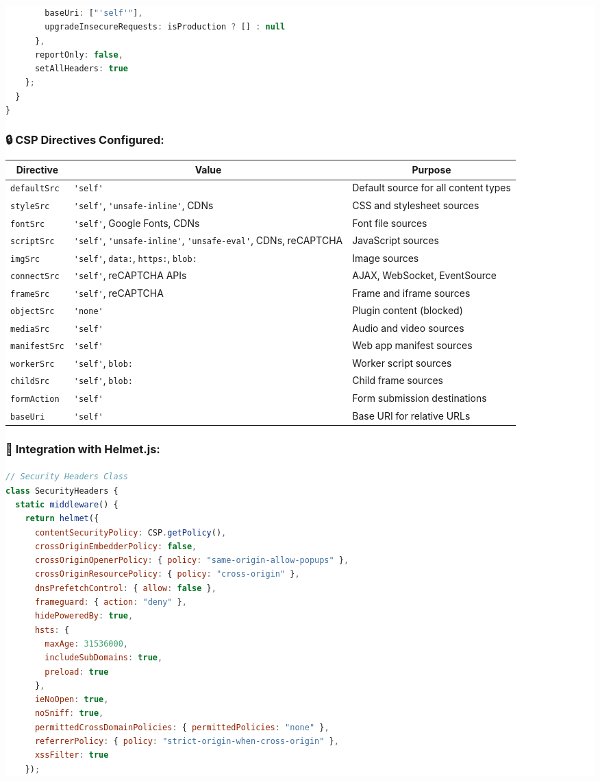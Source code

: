 ```javascript
        baseUri: ["'self'"],
        upgradeInsecureRequests: isProduction ? [] : null
      },
      reportOnly: false,
      setAllHeaders: true
    };
  }
}
```

### 🔒 **CSP Directives Configured:**

| Directive | Value | Purpose |
|-----------|-------|---------|
| `defaultSrc` | `'self'` | Default source for all content types |
| `styleSrc` | `'self'`, `'unsafe-inline'`, CDNs | CSS and stylesheet sources |
| `fontSrc` | `'self'`, Google Fonts, CDNs | Font file sources |
| `scriptSrc` | `'self'`, `'unsafe-inline'`, `'unsafe-eval'`, CDNs, reCAPTCHA | JavaScript sources |
| `imgSrc` | `'self'`, `data:`, `https:`, `blob:` | Image sources |
| `connectSrc` | `'self'`, reCAPTCHA APIs | AJAX, WebSocket, EventSource |
| `frameSrc` | `'self'`, reCAPTCHA | Frame and iframe sources |
| `objectSrc` | `'none'` | Plugin content (blocked) |
| `mediaSrc` | `'self'` | Audio and video sources |
| `manifestSrc` | `'self'` | Web app manifest sources |
| `workerSrc` | `'self'`, `blob:` | Worker script sources |
| `childSrc` | `'self'`, `blob:` | Child frame sources |
| `formAction` | `'self'` | Form submission destinations |
| `baseUri` | `'self'` | Base URI for relative URLs |

### 🚀 **Integration with Helmet.js:**

```javascript
// Security Headers Class
class SecurityHeaders {
  static middleware() {
    return helmet({
      contentSecurityPolicy: CSP.getPolicy(),
      crossOriginEmbedderPolicy: false,
      crossOriginOpenerPolicy: { policy: "same-origin-allow-popups" },
      crossOriginResourcePolicy: { policy: "cross-origin" },
      dnsPrefetchControl: { allow: false },
      frameguard: { action: "deny" },
      hidePoweredBy: true,
      hsts: {
        maxAge: 31536000,
        includeSubDomains: true,
        preload: true
      },
      ieNoOpen: true,
      noSniff: true,
      permittedCrossDomainPolicies: { permittedPolicies: "none" },
      referrerPolicy: { policy: "strict-origin-when-cross-origin" },
      xssFilter: true
    });
```